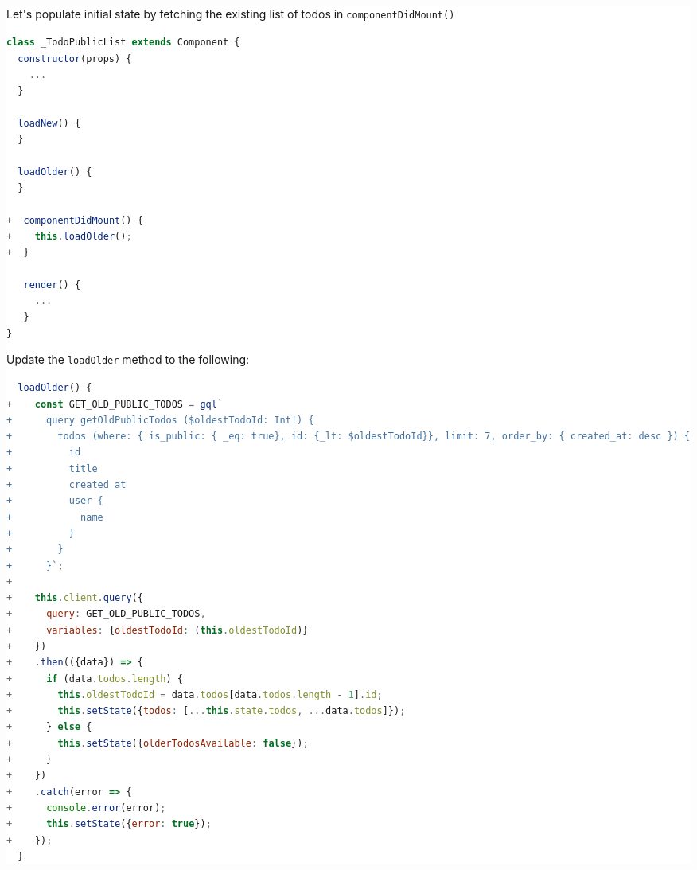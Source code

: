 
Let's populate initial state by fetching the existing list of todos in `componentDidMount()`

```javascript
class _TodoPublicList extends Component {
  constructor(props) {
    ...
  }

  loadNew() {
  }

  loadOlder() {
  }

+  componentDidMount() {
+    this.loadOlder();
+  }

   render() {
     ...
   }
}
```

Update the `loadOlder` method to the following:

```javascript
  loadOlder() {
+    const GET_OLD_PUBLIC_TODOS = gql`
+      query getOldPublicTodos ($oldestTodoId: Int!) {
+        todos (where: { is_public: { _eq: true}, id: {_lt: $oldestTodoId}}, limit: 7, order_by: { created_at: desc }) {
+          id
+          title
+          created_at
+          user {
+            name
+          }
+        }
+      }`;
+
+    this.client.query({
+      query: GET_OLD_PUBLIC_TODOS,
+      variables: {oldestTodoId: (this.oldestTodoId)}
+    })
+    .then(({data}) => {
+      if (data.todos.length) {
+        this.oldestTodoId = data.todos[data.todos.length - 1].id;
+        this.setState({todos: [...this.state.todos, ...data.todos]});
+      } else {
+        this.setState({olderTodosAvailable: false});
+      }
+    })
+    .catch(error => {
+      console.error(error);
+      this.setState({error: true});
+    });
  }
```
